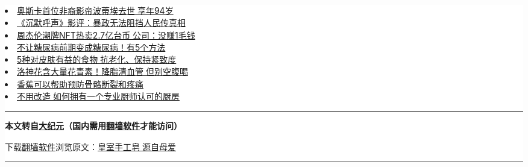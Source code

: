 <li><a href="https://github.com/wpgetv3889/djy/blob/master/gb/22/1/7/n13489277.md#1">奥斯卡首位非裔影帝波蒂埃去世 享年94岁</a></li>
<li><a href="https://github.com/wpgetv3889/djy/blob/master/gb/22/1/8/n13490543.md#1">《沉默呼声》影评：暴政无法阻挡人民传真相</a></li>
<li><a href="https://github.com/wpgetv3889/djy/blob/master/gb/22/1/7/n13488546.md#1">周杰伦潮牌NFT热卖2.7亿台币 公司：没赚1毛钱</a></li>
<li><a href="https://github.com/wpgetv3889/djy/blob/master/gb/22/1/7/n13488671.md#1">不让糖尿病前期变成糖尿病！有5个方法</a></li>
<li><a href="https://github.com/wpgetv3889/djy/blob/master/gb/22/1/8/n13490324.md#1">5种对皮肤有益的食物 抗老化、保持紧致度</a></li>
<li><a href="https://github.com/wpgetv3889/djy/blob/master/gb/22/1/6/n13486574.md#1">洛神花含大量花青素！降脂清血管 但别空腹喝</a></li>
<li><a href="https://github.com/wpgetv3889/djy/blob/master/gb/22/1/7/n13488125.md#1">香蕉可以帮助预防骨骼断裂和疼痛</a></li>
<li><a href="https://github.com/wpgetv3889/djy/blob/master/gb/22/1/7/n13488695.md#1">不用改造 如何拥有一个专业厨师认可的厨房</a></li>
<hr>

<strong>本文转自<a href="https://www.epochtimes.com">大纪元</a>（国内需用<a href="https://github.com/wpgetv3889/www/blob/master/README.md#8">翻墙软件</a>才能访问）</strong><p>下载<a href="https://github.com/wpgetv3889/www/blob/master/README.md#8">翻墙软件</a>浏览原文：<a href="https://www.epochtimes.com/gb/11/7/17/n3317766.htm">皇室手工皂  源自母爱</a></p><hr>
